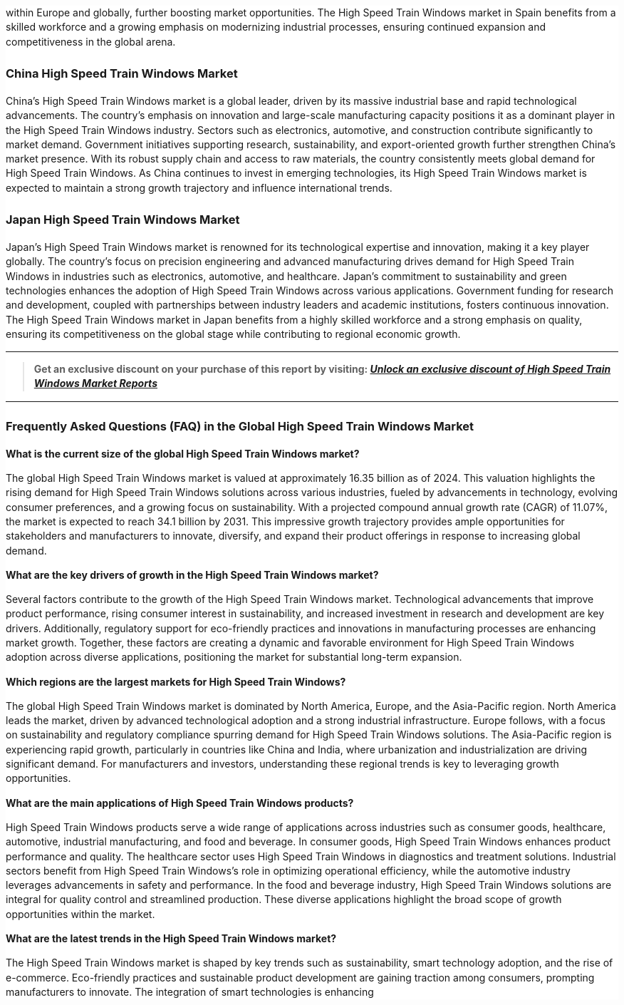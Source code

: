 within Europe and globally, further boosting market opportunities. The High Speed Train Windows market in Spain benefits from a skilled workforce and a growing emphasis on modernizing industrial processes, ensuring continued expansion and competitiveness in the global arena.</p><h3>China High Speed Train Windows Market</h3><p>China&rsquo;s High Speed Train Windows market is a global leader, driven by its massive industrial base and rapid technological advancements. The country&rsquo;s emphasis on innovation and large-scale manufacturing capacity positions it as a dominant player in the High Speed Train Windows industry. Sectors such as electronics, automotive, and construction contribute significantly to market demand. Government initiatives supporting research, sustainability, and export-oriented growth further strengthen China&rsquo;s market presence. With its robust supply chain and access to raw materials, the country consistently meets global demand for High Speed Train Windows. As China continues to invest in emerging technologies, its High Speed Train Windows market is expected to maintain a strong growth trajectory and influence international trends.</p><h3>Japan High Speed Train Windows Market</h3><p>Japan&rsquo;s High Speed Train Windows market is renowned for its technological expertise and innovation, making it a key player globally. The country&rsquo;s focus on precision engineering and advanced manufacturing drives demand for High Speed Train Windows in industries such as electronics, automotive, and healthcare. Japan&rsquo;s commitment to sustainability and green technologies enhances the adoption of High Speed Train Windows across various applications. Government funding for research and development, coupled with partnerships between industry leaders and academic institutions, fosters continuous innovation. The High Speed Train Windows market in Japan benefits from a highly skilled workforce and a strong emphasis on quality, ensuring its competitiveness on the global stage while contributing to regional economic growth.</p><hr /><blockquote><p><strong>Get an exclusive discount on your purchase of this report by visiting: <em><a href="://marketresearchpulse.com/ask-for-discount/140566?utm_source=Github&amp;utm_medium=0117">Unlock an exclusive discount of High Speed Train Windows Market Reports</a></em>&nbsp;</strong></p></blockquote><hr /><h3>Frequently Asked Questions (FAQ) in the Global High Speed Train Windows Market</h3><p><strong>What is the current size of the global High Speed Train Windows market?</strong></p><p>The global High Speed Train Windows market is valued at approximately 16.35 billion as of 2024. This valuation highlights the rising demand for High Speed Train Windows solutions across various industries, fueled by advancements in technology, evolving consumer preferences, and a growing focus on sustainability. With a projected compound annual growth rate (CAGR) of 11.07%, the market is expected to reach 34.1 billion by 2031. This impressive growth trajectory provides ample opportunities for stakeholders and manufacturers to innovate, diversify, and expand their product offerings in response to increasing global demand.</p><p><strong>What are the key drivers of growth in the High Speed Train Windows market?</strong></p><p>Several factors contribute to the growth of the High Speed Train Windows market. Technological advancements that improve product performance, rising consumer interest in sustainability, and increased investment in research and development are key drivers. Additionally, regulatory support for eco-friendly practices and innovations in manufacturing processes are enhancing market growth. Together, these factors are creating a dynamic and favorable environment for High Speed Train Windows adoption across diverse applications, positioning the market for substantial long-term expansion.</p><p><strong>Which regions are the largest markets for High Speed Train Windows?</strong></p><p>The global High Speed Train Windows market is dominated by North America, Europe, and the Asia-Pacific region. North America leads the market, driven by advanced technological adoption and a strong industrial infrastructure. Europe follows, with a focus on sustainability and regulatory compliance spurring demand for High Speed Train Windows solutions. The Asia-Pacific region is experiencing rapid growth, particularly in countries like China and India, where urbanization and industrialization are driving significant demand. For manufacturers and investors, understanding these regional trends is key to leveraging growth opportunities.</p><p><strong>What are the main applications of High Speed Train Windows products?</strong></p><p>High Speed Train Windows products serve a wide range of applications across industries such as consumer goods, healthcare, automotive, industrial manufacturing, and food and beverage. In consumer goods, High Speed Train Windows enhances product performance and quality. The healthcare sector uses High Speed Train Windows in diagnostics and treatment solutions. Industrial sectors benefit from High Speed Train Windows&rsquo;s role in optimizing operational efficiency, while the automotive industry leverages advancements in safety and performance. In the food and beverage industry, High Speed Train Windows solutions are integral for quality control and streamlined production. These diverse applications highlight the broad scope of growth opportunities within the market.</p><p><strong>What are the latest trends in the High Speed Train Windows market?</strong></p><p>The High Speed Train Windows market is shaped by key trends such as sustainability, smart technology adoption, and the rise of e-commerce. Eco-friendly practices and sustainable product development are gaining traction among consumers, prompting manufacturers to innovate. The integration of smart technologies is enhancing